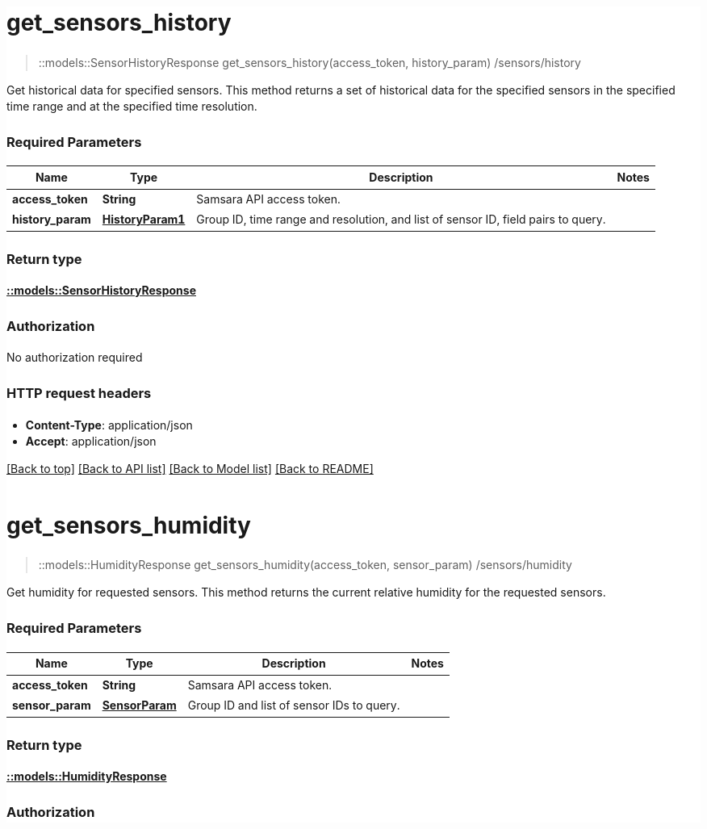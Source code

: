 # **get_sensors_history**
> ::models::SensorHistoryResponse get_sensors_history(access_token, history_param)
/sensors/history

Get historical data for specified sensors. This method returns a set of historical data for the specified sensors in the specified time range and at the specified time resolution.

### Required Parameters

Name | Type | Description  | Notes
------------- | ------------- | ------------- | -------------
  **access_token** | **String**| Samsara API access token. | 
  **history_param** | [**HistoryParam1**](HistoryParam1.md)| Group ID, time range and resolution, and list of sensor ID, field pairs to query. | 

### Return type

[**::models::SensorHistoryResponse**](SensorHistoryResponse.md)

### Authorization

No authorization required

### HTTP request headers

 - **Content-Type**: application/json
 - **Accept**: application/json

[[Back to top]](#) [[Back to API list]](../README.md#documentation-for-api-endpoints) [[Back to Model list]](../README.md#documentation-for-models) [[Back to README]](../README.md)

# **get_sensors_humidity**
> ::models::HumidityResponse get_sensors_humidity(access_token, sensor_param)
/sensors/humidity

Get humidity for requested sensors. This method returns the current relative humidity for the requested sensors.

### Required Parameters

Name | Type | Description  | Notes
------------- | ------------- | ------------- | -------------
  **access_token** | **String**| Samsara API access token. | 
  **sensor_param** | [**SensorParam**](SensorParam.md)| Group ID and list of sensor IDs to query. | 

### Return type

[**::models::HumidityResponse**](HumidityResponse.md)

### Authorization
